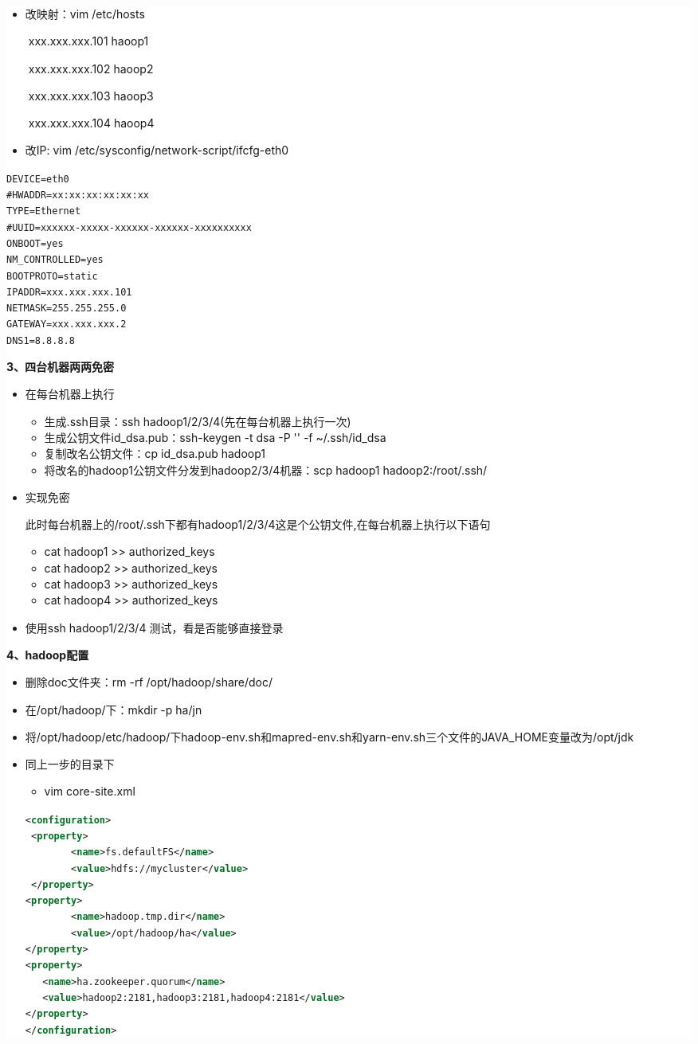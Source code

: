   - 改映射：vim /etc/hosts  

    ​			xxx.xxx.xxx.101 haoop1

    ​			xxx.xxx.xxx.102 haoop2

    ​			xxx.xxx.xxx.103 haoop3

    ​			xxx.xxx.xxx.104 haoop4

  - 改IP: vim /etc/sysconfig/network-script/ifcfg-eth0

  ```xml
  DEVICE=eth0
  #HWADDR=xx:xx:xx:xx:xx:xx
  TYPE=Ethernet
  #UUID=xxxxxx-xxxxx-xxxxxx-xxxxxx-xxxxxxxxxx
  ONBOOT=yes
  NM_CONTROLLED=yes
  BOOTPROTO=static
  IPADDR=xxx.xxx.xxx.101
  NETMASK=255.255.255.0
  GATEWAY=xxx.xxx.xxx.2
  DNS1=8.8.8.8
  ```

**3、四台机器两两免密**

- 在每台机器上执行

  - 生成.ssh目录：ssh hadoop1/2/3/4(先在每台机器上执行一次)
  - 生成公钥文件id_dsa.pub：ssh-keygen -t dsa -P '' -f ~/.ssh/id_dsa  
  - 复制改名公钥文件：cp id_dsa.pub hadoop1
  - 将改名的hadoop1公钥文件分发到hadoop2/3/4机器：scp hadoop1 hadoop2:/root/.ssh/

- 实现免密

  此时每台机器上的/root/.ssh下都有hadoop1/2/3/4这是个公钥文件,在每台机器上执行以下语句

  - cat hadoop1 >> authorized_keys 
  - cat hadoop2 >> authorized_keys 
  - cat hadoop3 >> authorized_keys 
  - cat hadoop4 >> authorized_keys 

- 使用ssh hadoop1/2/3/4 测试，看是否能够直接登录

**4、hadoop配置**

- 删除doc文件夹：rm -rf /opt/hadoop/share/doc/

- 在/opt/hadoop/下：mkdir -p ha/jn

- 将/opt/hadoop/etc/hadoop/下hadoop-env.sh和mapred-env.sh和yarn-env.sh三个文件的JAVA_HOME变量改为/opt/jdk

- 同上一步的目录下

  - vim core-site.xml

  ```xml
  <configuration>
   <property>
          <name>fs.defaultFS</name>
          <value>hdfs://mycluster</value>
   </property>
  <property>
          <name>hadoop.tmp.dir</name>
          <value>/opt/hadoop/ha</value>
  </property>
  <property>
     <name>ha.zookeeper.quorum</name>
     <value>hadoop2:2181,hadoop3:2181,hadoop4:2181</value>
  </property>
  </configuration>
  ```